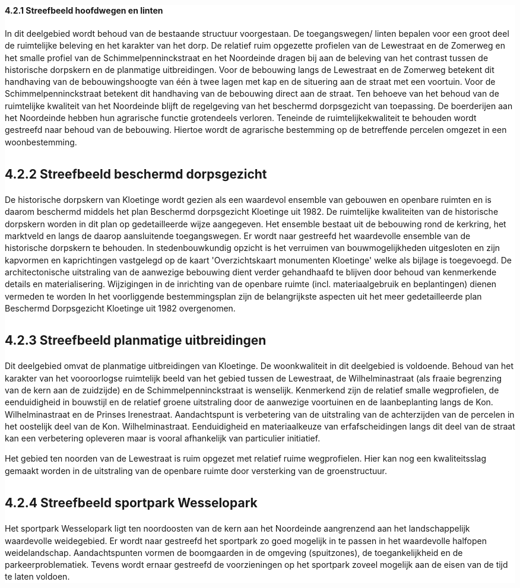 #### **4.2.1 Streefbeeld hoofdwegen en linten**

In dit deelgebied wordt behoud van de bestaande structuur voorgestaan. De toegangswegen/ linten bepalen voor een groot deel de ruimtelijke beleving en het karakter van het dorp. De relatief ruim opgezette profielen van de Lewestraat en de Zomerweg en het smalle profiel van de Schimmelpenninckstraat en het Noordeinde dragen bij aan de beleving van het contrast tussen de historische dorpskern en de planmatige uitbreidingen. Voor de bebouwing langs de Lewestraat en de Zomerweg betekent dit handhaving van de bebouwingshoogte van één à twee lagen met kap en de situering aan de straat met een voortuin. Voor de Schimmelpenninckstraat betekent dit handhaving van de bebouwing direct aan de straat. Ten behoeve van het behoud van de ruimtelijke kwaliteit van het Noordeinde blijft de regelgeving van het beschermd dorpsgezicht van toepassing. De boerderijen aan het Noordeinde hebben hun agrarische functie grotendeels verloren. Teneinde de ruimtelijkekwaliteit te behouden wordt gestreefd naar behoud van de bebouwing. Hiertoe wordt de agrarische bestemming op de betreffende percelen omgezet in een woonbestemming.

## **4.2.2 Streefbeeld beschermd dorpsgezicht**

De historische dorpskern van Kloetinge wordt gezien als een waardevol ensemble van gebouwen en openbare ruimten en is daarom beschermd middels het plan Beschermd dorpsgezicht Kloetinge uit 1982. De ruimtelijke kwaliteiten van de historische dorpskern worden in dit plan op gedetailleerde wijze aangegeven. Het ensemble bestaat uit de bebouwing rond de kerkring, het marktveld en langs de daarop aansluitende toegangswegen. Er wordt naar gestreefd het waardevolle ensemble van de historische dorpskern te behouden. In stedenbouwkundig opzicht is het verruimen van bouwmogelijkheden uitgesloten en zijn kapvormen en kaprichtingen vastgelegd op de kaart 'Overzichtskaart monumenten Kloetinge' welke als bijlage is toegevoegd. De architectonische uitstraling van de aanwezige bebouwing dient verder gehandhaafd te blijven door behoud van kenmerkende details en materialisering. Wijzigingen in de inrichting van de openbare ruimte (incl. materiaalgebruik en beplantingen) dienen vermeden te worden In het voorliggende bestemmingsplan zijn de belangrijkste aspecten uit het meer gedetailleerde plan Beschermd Dorpsgezicht Kloetinge uit 1982 overgenomen.

## **4.2.3 Streefbeeld planmatige uitbreidingen**

Dit deelgebied omvat de planmatige uitbreidingen van Kloetinge. De woonkwaliteit in dit deelgebied is voldoende. Behoud van het karakter van het vooroorlogse ruimtelijk beeld van het gebied tussen de Lewestraat, de Wilhelminastraat (als fraaie begrenzing van de kern aan de zuidzijde) en de Schimmelpenninckstraat is wenselijk. Kenmerkend zijn de relatief smalle wegprofielen, de eenduidigheid in bouwstijl en de relatief groene uitstraling door de aanwezige voortuinen en de laanbeplanting langs de Kon. Wilhelminastraat en de Prinses Irenestraat. Aandachtspunt is verbetering van de uitstraling van de achterzijden van de percelen in het oostelijk deel van de Kon. Wilhelminastraat. Eenduidigheid en materiaalkeuze van erfafscheidingen langs dit deel van de straat kan een verbetering opleveren maar is vooral afhankelijk van particulier initiatief.

Het gebied ten noorden van de Lewestraat is ruim opgezet met relatief ruime wegprofielen. Hier kan nog een kwaliteitsslag gemaakt worden in de uitstraling van de openbare ruimte door versterking van de groenstructuur.

## **4.2.4 Streefbeeld sportpark Wesselopark**

Het sportpark Wesselopark ligt ten noordoosten van de kern aan het Noordeinde aangrenzend aan het landschappelijk waardevolle weidegebied. Er wordt naar gestreefd het sportpark zo goed mogelijk in te passen in het waardevolle halfopen weidelandschap. Aandachtspunten vormen de boomgaarden in de omgeving (spuitzones), de toegankelijkheid en de parkeerproblematiek. Tevens wordt ernaar gestreefd de voorzieningen op het sportpark zoveel mogelijk aan de eisen van de tijd te laten voldoen.
